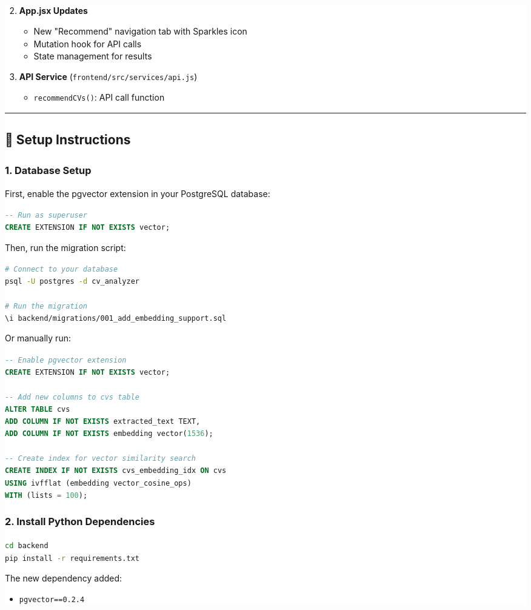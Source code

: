 2. **App.jsx Updates**
   - New "Recommend" navigation tab with Sparkles icon
   - Mutation hook for API calls
   - State management for results

3. **API Service** (`frontend/src/services/api.js`)
   - `recommendCVs()`: API call function

---

## 🚀 Setup Instructions

### 1. Database Setup

First, enable the pgvector extension in your PostgreSQL database:

```sql
-- Run as superuser
CREATE EXTENSION IF NOT EXISTS vector;
```

Then, run the migration script:

```bash
# Connect to your database
psql -U postgres -d cv_analyzer

# Run the migration
\i backend/migrations/001_add_embedding_support.sql
```

Or manually run:

```sql
-- Enable pgvector extension
CREATE EXTENSION IF NOT EXISTS vector;

-- Add new columns to cvs table
ALTER TABLE cvs 
ADD COLUMN IF NOT EXISTS extracted_text TEXT,
ADD COLUMN IF NOT EXISTS embedding vector(1536);

-- Create index for vector similarity search
CREATE INDEX IF NOT EXISTS cvs_embedding_idx ON cvs 
USING ivfflat (embedding vector_cosine_ops)
WITH (lists = 100);
```

### 2. Install Python Dependencies

```bash
cd backend
pip install -r requirements.txt
```

The new dependency added:
- `pgvector==0.2.4`
